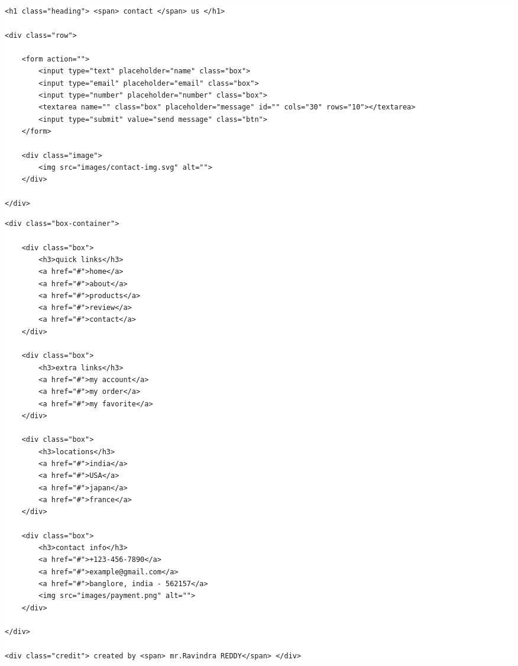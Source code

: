     <h1 class="heading"> <span> contact </span> us </h1>

    <div class="row">

        <form action="">
            <input type="text" placeholder="name" class="box">
            <input type="email" placeholder="email" class="box">
            <input type="number" placeholder="number" class="box">
            <textarea name="" class="box" placeholder="message" id="" cols="30" rows="10"></textarea>
            <input type="submit" value="send message" class="btn">
        </form>

        <div class="image">
            <img src="images/contact-img.svg" alt="">
        </div>

    </div>

</section>





<section class="footer">

    <div class="box-container">

        <div class="box">
            <h3>quick links</h3>
            <a href="#">home</a>
            <a href="#">about</a>
            <a href="#">products</a>
            <a href="#">review</a>
            <a href="#">contact</a>
        </div>

        <div class="box">
            <h3>extra links</h3>
            <a href="#">my account</a>
            <a href="#">my order</a>
            <a href="#">my favorite</a>
        </div>

        <div class="box">
            <h3>locations</h3>
            <a href="#">india</a>
            <a href="#">USA</a>
            <a href="#">japan</a>
            <a href="#">france</a>
        </div>

        <div class="box">
            <h3>contact info</h3>
            <a href="#">+123-456-7890</a>
            <a href="#">example@gmail.com</a>
            <a href="#">banglore, india - 562157</a>
            <img src="images/payment.png" alt="">
        </div>

    </div>

    <div class="credit"> created by <span> mr.Ravindra REDDY</span> </div>

</section>


    
</body>
</html>
</body>
</html>
